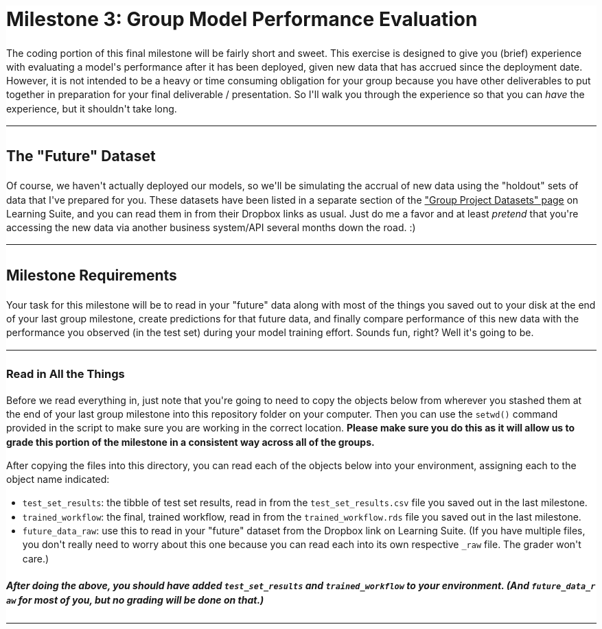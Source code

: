 # Milestone 3: Group Model Performance Evaluation

The coding portion of this final milestone will be fairly short and sweet. This exercise is designed to give you (brief) experience with evaluating a model's performance after it has been deployed, given new data that has accrued since the deployment date. However, it is not intended to be a heavy or time consuming obligation for your group because you have other deliverables to put together in preparation for your final deliverable / presentation. So I'll walk you through the experience so that you can _have_ the experience, but it shouldn't take long.

---

## The "Future" Dataset

Of course, we haven't actually deployed our models, so we'll be simulating the accrual of new data using the "holdout" sets of data that I've prepared for you. These datasets have been listed in a separate section of the ["Group Project Datasets" page](https://learningsuite.byu.edu/.f4hQ/cid-cN887AnDoUPj/pages/id-RAqH) on Learning Suite, and you can read them in from their Dropbox links as usual. Just do me a favor and at least _pretend_ that you're accessing the new data via another business system/API several months down the road. :) 

---

## Milestone Requirements

Your task for this milestone will be to read in your "future" data along with most of the things you saved out to your disk at the end of your last group milestone, create predictions for that future data, and finally compare performance of this new data with the performance you observed (in the test set) during your model training effort. Sounds fun, right? Well it's going to be.

---

### Read in All the Things

Before we read everything in, just note that you're going to need to copy the objects below from wherever you stashed them at the end of your last group milestone into this repository folder on your computer. Then you can use the `setwd()` command provided in the script to make sure you are working in the correct location. **Please make sure you do this as it will allow us to grade this portion of the milestone in a consistent way across all of the groups.**

After copying the files into this directory, you can read each of the objects below into your environment, assigning each to the object name indicated: 
- `test_set_results`: the tibble of test set results, read in from the `test_set_results.csv` file you saved out in the last milestone.
- `trained_workflow`: the final, trained workflow, read in from the `trained_workflow.rds` file you saved out in the last milestone.
- `future_data_raw`: use this to read in your "future" dataset from the Dropbox link on Learning Suite. (If you have multiple files, you don't really need to worry about this one because you can read each into its own respective `_raw` file. The grader won't care.)

##### After doing the above, you should have added `test_set_results` and `trained_workflow` to your environment. (And `future_data_raw` for most of you, but no grading will be done on that.)

---